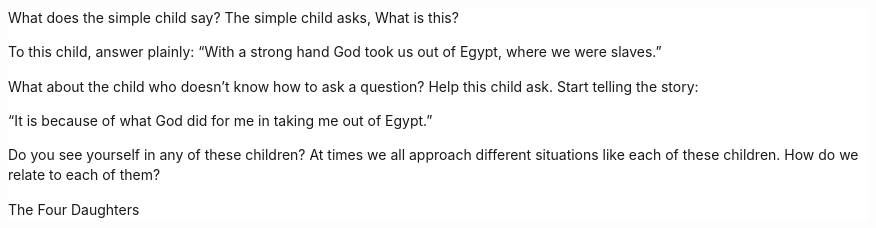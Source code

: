 <td style="vertical-align:top;"><div class="english" lang="en">
What does the simple child say? The simple child asks, What is this?
</div></td></tr>


<tr><td style="vertical-align:top;">
<div class="liturgy" lang="he" style="text-align: right;">

</span></div></td>
 
<td style="vertical-align:top;"><div class="english" lang="en">
To this child, answer plainly: “With a strong hand God took us out of Egypt, where we were slaves.”
</div></td></tr>


<tr><td style="vertical-align:top;">
<div class="liturgy" lang="he" style="text-align: right;">

</span></div></td>
 
<td style="vertical-align:top;"><div class="english" lang="en">
What about the child who doesn’t know how to ask a question? Help this child ask. Start telling the story:
</div></td></tr>


<tr><td style="vertical-align:top;">
<div class="liturgy" lang="he" style="text-align: right;">

</span></div></td>
 
<td style="vertical-align:top;"><div class="english" lang="en">
“It is because of what God did for me in taking me out of Egypt.”
</div></td></tr>


<tr><td style="vertical-align:top;">
<div class="liturgy" lang="he" style="text-align: right;">

</span></div></td>
 
<td style="vertical-align:top;"><div class="english" lang="en">
Do you see yourself in any of these children? At times we all approach different situations like each of these children. How do we relate to each of them?
</div></td></tr>


<tr><td style="vertical-align:top;">
<div class="liturgy" lang="he" style="text-align: right;">

</span></div></td>
 
<td style="vertical-align:top;"><div class="english" lang="en">
The Four Daughters
</div></td></tr>


<tr><td style="vertical-align:top;">
<div class="liturgy" lang="he" style="text-align: right;">

</span></div></td>
 